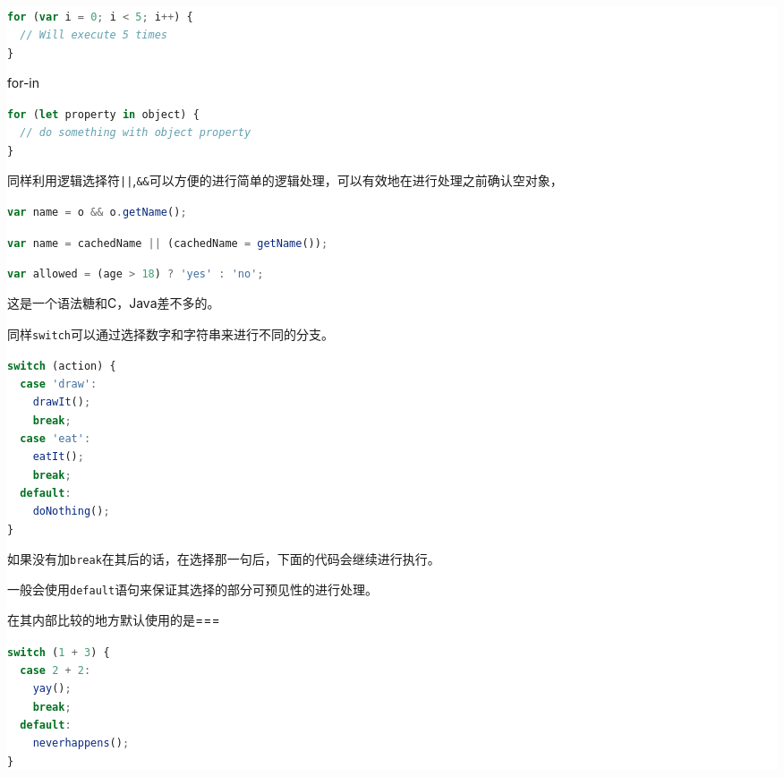 ```javascript
for (var i = 0; i < 5; i++) {
  // Will execute 5 times
}
```

for-in

```javascript
for (let property in object) {
  // do something with object property
}
```

同样利用逻辑选择符`||`,`&&`可以方便的进行简单的逻辑处理，可以有效地在进行处理之前确认空对象，

```javascript
var name = o && o.getName();
```

```js
var name = cachedName || (cachedName = getName());
```

```js
var allowed = (age > 18) ? 'yes' : 'no';
```

这是一个语法糖和C，Java差不多的。

同样`switch`可以通过选择数字和字符串来进行不同的分支。

```js
switch (action) {
  case 'draw':
    drawIt();
    break;
  case 'eat':
    eatIt();
    break;
  default:
    doNothing();
}
```

如果没有加`break`在其后的话，在选择那一句后，下面的代码会继续进行执行。

一般会使用`default`语句来保证其选择的部分可预见性的进行处理。

在其内部比较的地方默认使用的是===

```js
switch (1 + 3) {
  case 2 + 2:
    yay();
    break;
  default:
    neverhappens();
}
```
